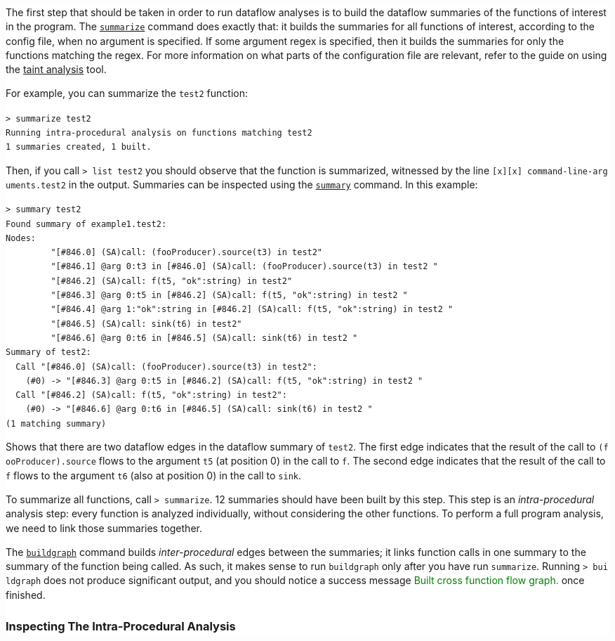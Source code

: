 The first step that should be taken in order to run dataflow analyses is to build the dataflow summaries of the functions of interest in the program. The [`summarize`](#summarize) command does exactly that: it builds the summaries for all functions of interest, according to the config file, when no argument is specified. If some argument regex is specified, then it builds the summaries for only the functions matching the regex. For more information on what parts of the configuration file are relevant, refer to the guide on using the [taint analysis](01_taint.md#taint-analysis) tool.

For example, you can summarize the `test2` function:
```
> summarize test2
Running intra-procedural analysis on functions matching test2
1 summaries created, 1 built.
```
Then, if you call `> list test2` you should observe that the function is summarized, witnessed by the line `[x][x] command-line-arguments.test2` in the output. Summaries can be inspected using the [`summary`](#summary) command.
In this example:
```
> summary test2
Found summary of example1.test2:
Nodes:
         "[#846.0] (SA)call: (fooProducer).source(t3) in test2"
         "[#846.1] @arg 0:t3 in [#846.0] (SA)call: (fooProducer).source(t3) in test2 "
         "[#846.2] (SA)call: f(t5, "ok":string) in test2"
         "[#846.3] @arg 0:t5 in [#846.2] (SA)call: f(t5, "ok":string) in test2 "
         "[#846.4] @arg 1:"ok":string in [#846.2] (SA)call: f(t5, "ok":string) in test2 "
         "[#846.5] (SA)call: sink(t6) in test2"
         "[#846.6] @arg 0:t6 in [#846.5] (SA)call: sink(t6) in test2 "
Summary of test2:
  Call "[#846.0] (SA)call: (fooProducer).source(t3) in test2":
    (#0) -> "[#846.3] @arg 0:t5 in [#846.2] (SA)call: f(t5, "ok":string) in test2 "
  Call "[#846.2] (SA)call: f(t5, "ok":string) in test2":
    (#0) -> "[#846.6] @arg 0:t6 in [#846.5] (SA)call: sink(t6) in test2 "
(1 matching summary)
```
Shows that there are two dataflow edges in the dataflow summary of `test2`. The first edge indicates that the result of the call to `(fooProducer).source` flows to the argument `t5` (at position 0) in the call to `f`. The second edge indicates that the result of the call to `f` flows to the argument `t6` (also at position 0) in the call to `sink`.

To summarize all functions, call `> summarize`. 12 summaries should have been built by this step. This step is an *intra-procedural* analysis step: every function is analyzed individually, without considering the other functions. To perform a full program analysis, we need to link those summaries together.

The [`buildgraph`](#buildgraph) command builds *inter-procedural* edges between the summaries; it links function calls in one summary to the summary of the function being called. As such, it makes sense to run `buildgraph` only after you have run `summarize`. Running `> buildgraph` does not produce significant output, and you should notice a success message <font color='green'>Built cross function flow graph.</font> once finished.

### Inspecting The Intra-Procedural Analysis
